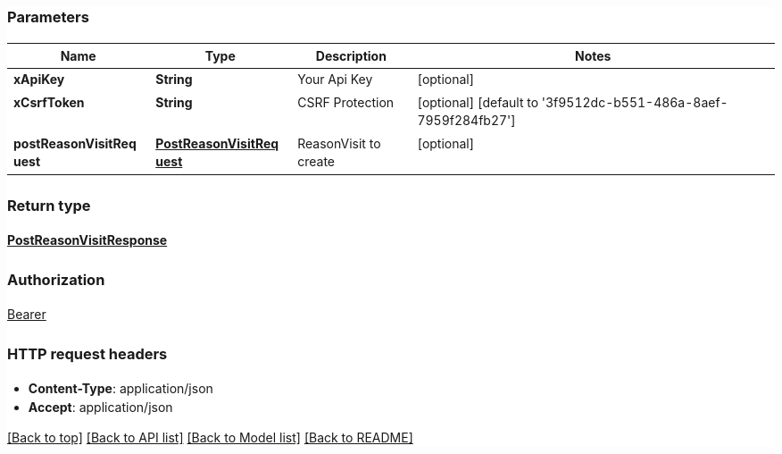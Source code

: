 ### Parameters

Name | Type | Description  | Notes
------------- | ------------- | ------------- | -------------
 **xApiKey** | **String**| Your Api Key | [optional] 
 **xCsrfToken** | **String**| CSRF Protection | [optional] [default to '3f9512dc-b551-486a-8aef-7959f284fb27']
 **postReasonVisitRequest** | [**PostReasonVisitRequest**](PostReasonVisitRequest.md)| ReasonVisit to create | [optional] 

### Return type

[**PostReasonVisitResponse**](PostReasonVisitResponse.md)

### Authorization

[Bearer](../README.md#Bearer)

### HTTP request headers

 - **Content-Type**: application/json
 - **Accept**: application/json

[[Back to top]](#) [[Back to API list]](../README.md#documentation-for-api-endpoints) [[Back to Model list]](../README.md#documentation-for-models) [[Back to README]](../README.md)

